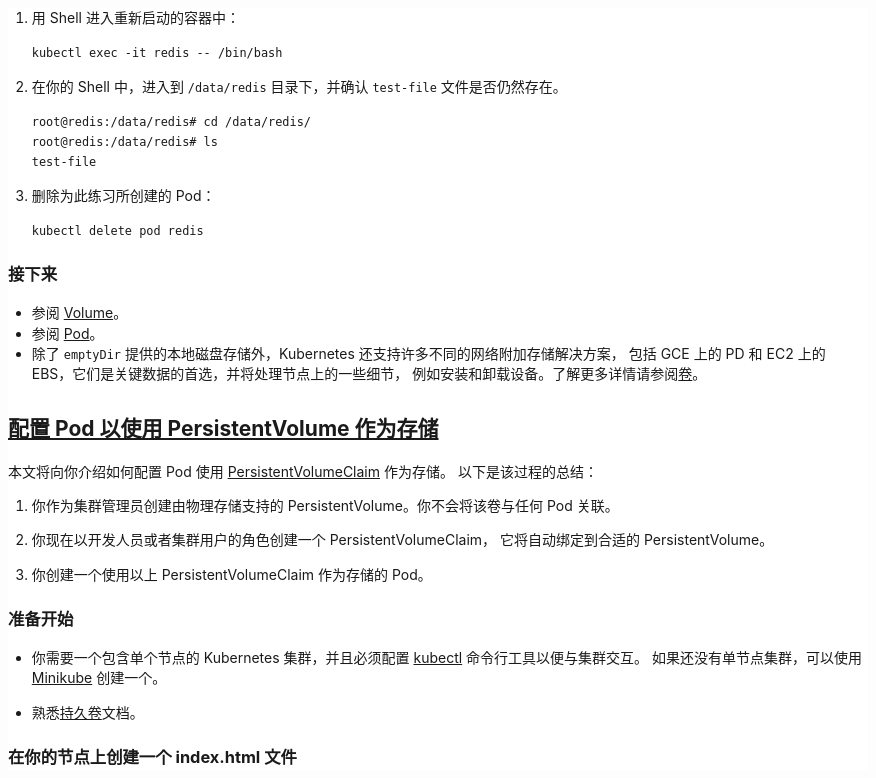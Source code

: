 1. 用 Shell 进入重新启动的容器中：
    
    ```shell
    kubectl exec -it redis -- /bin/bash
    ```
    

2. 在你的 Shell 中，进入到 `/data/redis` 目录下，并确认 `test-file` 文件是否仍然存在。
    
    ```shell
    root@redis:/data/redis# cd /data/redis/
    root@redis:/data/redis# ls
    test-file
    ```
    

3. 删除为此练习所创建的 Pod：
    
    ```shell
    kubectl delete pod redis
    ```
    

### 接下来[](https://kubernetes.io/zh-cn/docs/tasks/configure-pod-container/configure-volume-storage/#%E6%8E%A5%E4%B8%8B%E6%9D%A5)

- 参阅 [Volume](https://kubernetes.io/docs/reference/generated/kubernetes-api/v1.26/#volume-v1-core)。
- 参阅 [Pod](https://kubernetes.io/docs/reference/generated/kubernetes-api/v1.26/#pod-v1-core)。
- 除了 `emptyDir` 提供的本地磁盘存储外，Kubernetes 还支持许多不同的网络附加存储解决方案， 包括 GCE 上的 PD 和 EC2 上的 EBS，它们是关键数据的首选，并将处理节点上的一些细节， 例如安装和卸载设备。了解更多详情请参阅[卷](https://kubernetes.io/zh-cn/docs/concepts/storage/volumes/)。
## [配置 Pod 以使用 PersistentVolume 作为存储](https://kubernetes.io/zh-cn/docs/tasks/configure-pod-container/configure-persistent-volume-storage/)
本文将向你介绍如何配置 Pod 使用 [PersistentVolumeClaim](https://kubernetes.io/zh-cn/docs/concepts/storage/persistent-volumes/#persistentvolumeclaims) 作为存储。 以下是该过程的总结：

1. 你作为集群管理员创建由物理存储支持的 PersistentVolume。你不会将该卷与任何 Pod 关联。
    
2. 你现在以开发人员或者集群用户的角色创建一个 PersistentVolumeClaim， 它将自动绑定到合适的 PersistentVolume。
    
3. 你创建一个使用以上 PersistentVolumeClaim 作为存储的 Pod。
    

### 准备开始[](https://kubernetes.io/zh-cn/docs/tasks/configure-pod-container/configure-persistent-volume-storage/#%E5%87%86%E5%A4%87%E5%BC%80%E5%A7%8B)

- 你需要一个包含单个节点的 Kubernetes 集群，并且必须配置 [kubectl](https://kubernetes.io/docs/user-guide/kubectl-overview/) 命令行工具以便与集群交互。 如果还没有单节点集群，可以使用 [Minikube](https://minikube.sigs.k8s.io/docs/) 创建一个。
    
- 熟悉[持久卷](https://kubernetes.io/zh-cn/docs/concepts/storage/persistent-volumes/)文档。
    

### 在你的节点上创建一个 index.html 文件[](https://kubernetes.io/zh-cn/docs/tasks/configure-pod-container/configure-persistent-volume-storage/#create-an-index-file-on-your-node)
